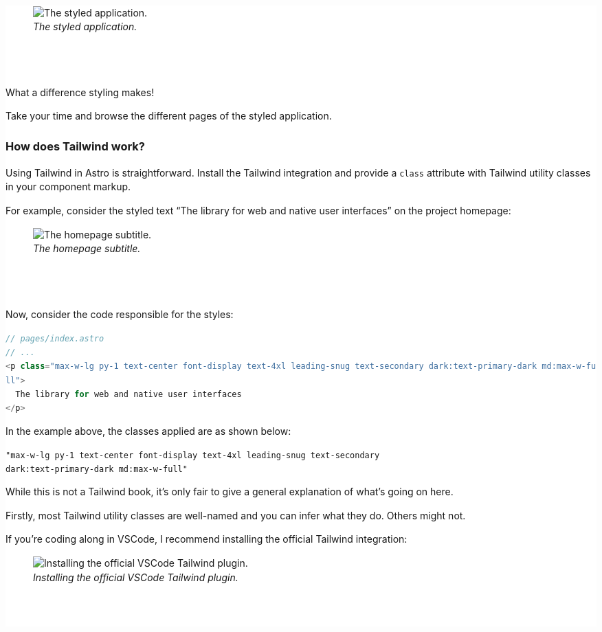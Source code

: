 <figure>
    <img src="images/ch5/CleanShot%202023-06-24%20at%2008.17.17.png" width="70%" alt="The styled application." align="center">
    <figcaption><em>The styled application.</em></figcaption>
    <br><br><br>
</figure>

What a difference styling makes!

Take your time and browse the different pages of the styled application.

### How does Tailwind work?

Using Tailwind in Astro is straightforward. Install the Tailwind integration and provide a `class` attribute with Tailwind utility classes in your component markup.

For example, consider the styled text “The library for web and native user interfaces” on the project homepage:

<figure>
    <img src="images/ch5/CleanShot%202023-07-03%20at%2006.50.11@2x.png" width="70%" alt="The homepage subtitle." align="center">
    <figcaption><em>The homepage subtitle.</em></figcaption>
    <br><br><br>
</figure>

Now, consider the code responsible for the styles:

```js
// pages/index.astro
// ...
<p class="max-w-lg py-1 text-center font-display text-4xl leading-snug text-secondary dark:text-primary-dark md:max-w-full">
  The library for web and native user interfaces
</p>
```

In the example above, the classes applied are as shown below:

```html
"max-w-lg py-1 text-center font-display text-4xl leading-snug text-secondary
dark:text-primary-dark md:max-w-full"
```

While this is not a Tailwind book, it’s only fair to give a general explanation of what’s going on here.

Firstly, most Tailwind utility classes are well-named and you can infer what they do. Others might not.

If you’re coding along in VSCode, I recommend installing the official Tailwind integration:

<figure>
    <img src="images/ch5/CleanShot%202023-07-03%20at%2006.55.50@2x.png" width="70%" alt="Installing the official VSCode Tailwind plugin." align="center">
    <figcaption><em>Installing the official VSCode Tailwind plugin.</em></figcaption>
    <br><br><br>
</figure>
